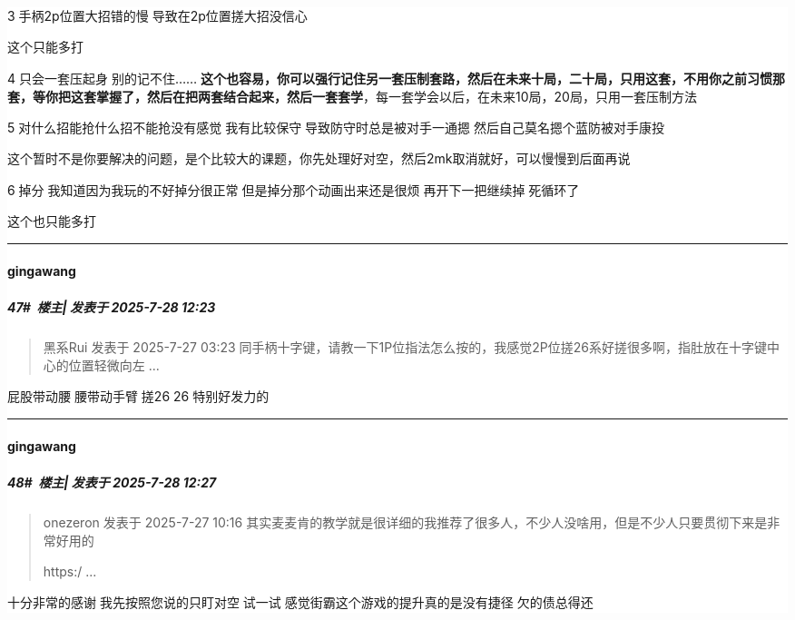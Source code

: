 3 手柄2p位置大招错的慢 导致在2p位置搓大招没信心

这个只能多打

4 只会一套压起身 别的记不住……
<strong>这个也容易，你可以强行记住另一套压制套路，然后在未来十局，二十局，只用这套，不用你之前习惯那套，等你把这套掌握了，然后在把两套结合起来，然后一套套学</strong>，每一套学会以后，在未来10局，20局，只用一套压制方法

5 对什么招能抢什么招不能抢没有感觉 我有比较保守 导致防守时总是被对手一通摁 然后自己莫名摁个蓝防被对手康投

这个暂时不是你要解决的问题，是个比较大的课题，你先处理好对空，然后2mk取消就好，可以慢慢到后面再说

6 掉分 我知道因为我玩的不好掉分很正常 但是掉分那个动画出来还是很烦 再开下一把继续掉 死循环了

这个也只能多打


*****

####  gingawang  
##### 47#         楼主| 发表于 2025-7-28 12:23

<blockquote>黑系Rui 发表于 2025-7-27 03:23
同手柄十字键，请教一下1P位指法怎么按的，我感觉2P位搓26系好搓很多啊，指肚放在十字键中心的位置轻微向左 ...</blockquote>
屁股带动腰 腰带动手臂 搓26 26 特别好发力的

*****

####  gingawang  
##### 48#         楼主| 发表于 2025-7-28 12:27

<blockquote>onezeron 发表于 2025-7-27 10:16
其实麦麦肯的教学就是很详细的我推荐了很多人，不少人没啥用，但是不少人只要贯彻下来是非常好用的

https:/ ...</blockquote>
十分非常的感谢 我先按照您说的只盯对空 试一试 感觉街霸这个游戏的提升真的是没有捷径 欠的债总得还

